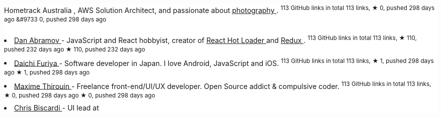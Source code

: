    Hometrack Australia
  </a>
  , AWS Solution Architect, and passionate about
  <a href="https://www.flickr.com/photos/deepak-verma">
   photography
  </a>
  .
  <sup>
   113 GitHub links in total 113 links, ★ 0, pushed 298 days ago
  </sup>
  <sup>
   &#9733 0, pushed 298 days ago
  </sup>
 </li>
 <li>
  <a href="https://github.com/gaearon/ama">
   Dan Abramov
  </a>
  - JavaScript and React hobbyist, creator of
  <a href="https://github.com/gaearon/react-hot-loader">
   React Hot Loader
  </a>
  and
  <a href="https://github.com/rackt/redux">
   Redux
  </a>
  .
  <sup>
   113 GitHub links in total 113 links, ★ 110, pushed 232 days ago
  </sup>
  <sup>
   &#9733 110, pushed 232 days ago
  </sup>
 </li>
 <li>
  <a href="https://github.com/wasabeef/ama">
   Daichi Furiya
  </a>
  - Software developer in Japan. I love Android, JavaScript and iOS.
  <sup>
   113 GitHub links in total 113 links, ★ 1, pushed 298 days ago
  </sup>
  <sup>
   &#9733 1, pushed 298 days ago
  </sup>
 </li>
 <li>
  <a href="https://github.com/MoOx/ama">
   Maxime Thirouin
  </a>
  - Freelance front-end/UI/UX developer. Open Source addict & compulsive coder.
  <sup>
   113 GitHub links in total 113 links, ★ 0, pushed 298 days ago
  </sup>
  <sup>
   &#9733 0, pushed 298 days ago
  </sup>
 </li>
 <li>
  <a href="https://github.com/ChristopherBiscardi/ama">
   Chris Biscardi
  </a>
  - UI lead at
  <a href="https://www.docker.com/">